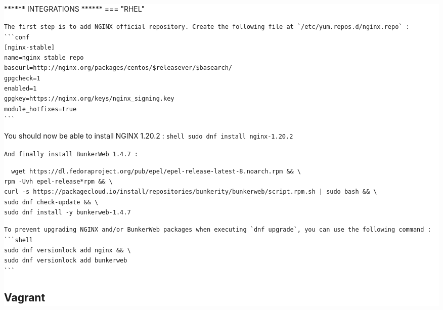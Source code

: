 ****** INTEGRATIONS ******
=== "RHEL"

    The first step is to add NGINX official repository. Create the following file at `/etc/yum.repos.d/nginx.repo` :
    ```conf
    [nginx-stable]
    name=nginx stable repo
    baseurl=http://nginx.org/packages/centos/$releasever/$basearch/
    gpgcheck=1
    enabled=1
    gpgkey=https://nginx.org/keys/nginx_signing.key
    module_hotfixes=true
	```

  You should now be able to install NGINX 1.20.2 :
	```shell
	sudo dnf install nginx-1.20.2
	```

	And finally install BunkerWeb 1.4.7 :
  ```shell
	wget https://dl.fedoraproject.org/pub/epel/epel-release-latest-8.noarch.rpm && \
  rpm -Uvh epel-release*rpm && \
  curl -s https://packagecloud.io/install/repositories/bunkerity/bunkerweb/script.rpm.sh | sudo bash && \
  sudo dnf check-update && \
  sudo dnf install -y bunkerweb-1.4.7
  ```

	To prevent upgrading NGINX and/or BunkerWeb packages when executing `dnf upgrade`, you can use the following command :
	```shell
	sudo dnf versionlock add nginx && \
	sudo dnf versionlock add bunkerweb
	```

## Vagrant

<figure markdown>